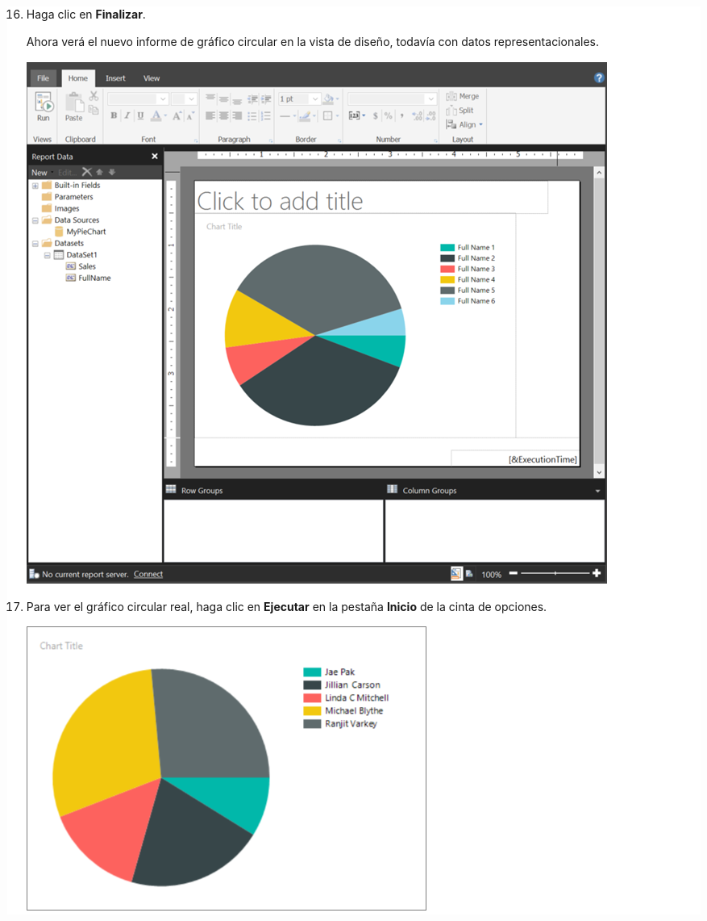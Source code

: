 16. Haga clic en **Finalizar**.  
  
     Ahora verá el nuevo informe de gráfico circular en la vista de diseño, todavía con datos representacionales.  
  
     ![Nuevo gráfico circular en la vista de diseño del Generador de informes](../../reporting-services/report-builder/media/rb-newpiedesign.png "Nuevo gráfico circular en la vista de diseño del Generador de informes")  
  
17. Para ver el gráfico circular real, haga clic en **Ejecutar** en la pestaña **Inicio** de la cinta de opciones.  
  
     ![Ejecución de Nuevo gráfico del Generador de informes](../../reporting-services/report-builder/media/rb-newchartrun.png "Ejecución de Nuevo gráfico del Generador de informes")  
  